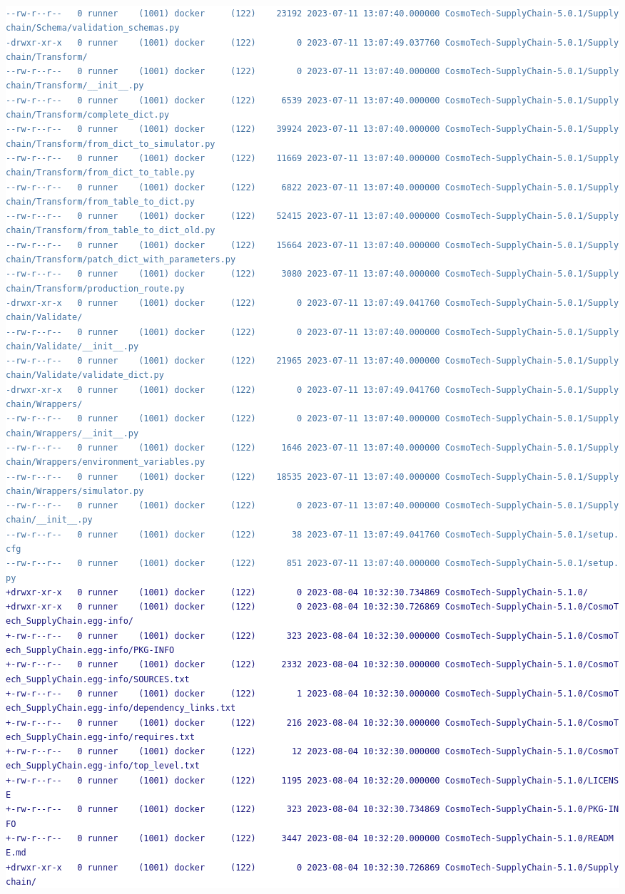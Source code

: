 ```diff
--rw-r--r--   0 runner    (1001) docker     (122)    23192 2023-07-11 13:07:40.000000 CosmoTech-SupplyChain-5.0.1/Supplychain/Schema/validation_schemas.py
-drwxr-xr-x   0 runner    (1001) docker     (122)        0 2023-07-11 13:07:49.037760 CosmoTech-SupplyChain-5.0.1/Supplychain/Transform/
--rw-r--r--   0 runner    (1001) docker     (122)        0 2023-07-11 13:07:40.000000 CosmoTech-SupplyChain-5.0.1/Supplychain/Transform/__init__.py
--rw-r--r--   0 runner    (1001) docker     (122)     6539 2023-07-11 13:07:40.000000 CosmoTech-SupplyChain-5.0.1/Supplychain/Transform/complete_dict.py
--rw-r--r--   0 runner    (1001) docker     (122)    39924 2023-07-11 13:07:40.000000 CosmoTech-SupplyChain-5.0.1/Supplychain/Transform/from_dict_to_simulator.py
--rw-r--r--   0 runner    (1001) docker     (122)    11669 2023-07-11 13:07:40.000000 CosmoTech-SupplyChain-5.0.1/Supplychain/Transform/from_dict_to_table.py
--rw-r--r--   0 runner    (1001) docker     (122)     6822 2023-07-11 13:07:40.000000 CosmoTech-SupplyChain-5.0.1/Supplychain/Transform/from_table_to_dict.py
--rw-r--r--   0 runner    (1001) docker     (122)    52415 2023-07-11 13:07:40.000000 CosmoTech-SupplyChain-5.0.1/Supplychain/Transform/from_table_to_dict_old.py
--rw-r--r--   0 runner    (1001) docker     (122)    15664 2023-07-11 13:07:40.000000 CosmoTech-SupplyChain-5.0.1/Supplychain/Transform/patch_dict_with_parameters.py
--rw-r--r--   0 runner    (1001) docker     (122)     3080 2023-07-11 13:07:40.000000 CosmoTech-SupplyChain-5.0.1/Supplychain/Transform/production_route.py
-drwxr-xr-x   0 runner    (1001) docker     (122)        0 2023-07-11 13:07:49.041760 CosmoTech-SupplyChain-5.0.1/Supplychain/Validate/
--rw-r--r--   0 runner    (1001) docker     (122)        0 2023-07-11 13:07:40.000000 CosmoTech-SupplyChain-5.0.1/Supplychain/Validate/__init__.py
--rw-r--r--   0 runner    (1001) docker     (122)    21965 2023-07-11 13:07:40.000000 CosmoTech-SupplyChain-5.0.1/Supplychain/Validate/validate_dict.py
-drwxr-xr-x   0 runner    (1001) docker     (122)        0 2023-07-11 13:07:49.041760 CosmoTech-SupplyChain-5.0.1/Supplychain/Wrappers/
--rw-r--r--   0 runner    (1001) docker     (122)        0 2023-07-11 13:07:40.000000 CosmoTech-SupplyChain-5.0.1/Supplychain/Wrappers/__init__.py
--rw-r--r--   0 runner    (1001) docker     (122)     1646 2023-07-11 13:07:40.000000 CosmoTech-SupplyChain-5.0.1/Supplychain/Wrappers/environment_variables.py
--rw-r--r--   0 runner    (1001) docker     (122)    18535 2023-07-11 13:07:40.000000 CosmoTech-SupplyChain-5.0.1/Supplychain/Wrappers/simulator.py
--rw-r--r--   0 runner    (1001) docker     (122)        0 2023-07-11 13:07:40.000000 CosmoTech-SupplyChain-5.0.1/Supplychain/__init__.py
--rw-r--r--   0 runner    (1001) docker     (122)       38 2023-07-11 13:07:49.041760 CosmoTech-SupplyChain-5.0.1/setup.cfg
--rw-r--r--   0 runner    (1001) docker     (122)      851 2023-07-11 13:07:40.000000 CosmoTech-SupplyChain-5.0.1/setup.py
+drwxr-xr-x   0 runner    (1001) docker     (122)        0 2023-08-04 10:32:30.734869 CosmoTech-SupplyChain-5.1.0/
+drwxr-xr-x   0 runner    (1001) docker     (122)        0 2023-08-04 10:32:30.726869 CosmoTech-SupplyChain-5.1.0/CosmoTech_SupplyChain.egg-info/
+-rw-r--r--   0 runner    (1001) docker     (122)      323 2023-08-04 10:32:30.000000 CosmoTech-SupplyChain-5.1.0/CosmoTech_SupplyChain.egg-info/PKG-INFO
+-rw-r--r--   0 runner    (1001) docker     (122)     2332 2023-08-04 10:32:30.000000 CosmoTech-SupplyChain-5.1.0/CosmoTech_SupplyChain.egg-info/SOURCES.txt
+-rw-r--r--   0 runner    (1001) docker     (122)        1 2023-08-04 10:32:30.000000 CosmoTech-SupplyChain-5.1.0/CosmoTech_SupplyChain.egg-info/dependency_links.txt
+-rw-r--r--   0 runner    (1001) docker     (122)      216 2023-08-04 10:32:30.000000 CosmoTech-SupplyChain-5.1.0/CosmoTech_SupplyChain.egg-info/requires.txt
+-rw-r--r--   0 runner    (1001) docker     (122)       12 2023-08-04 10:32:30.000000 CosmoTech-SupplyChain-5.1.0/CosmoTech_SupplyChain.egg-info/top_level.txt
+-rw-r--r--   0 runner    (1001) docker     (122)     1195 2023-08-04 10:32:20.000000 CosmoTech-SupplyChain-5.1.0/LICENSE
+-rw-r--r--   0 runner    (1001) docker     (122)      323 2023-08-04 10:32:30.734869 CosmoTech-SupplyChain-5.1.0/PKG-INFO
+-rw-r--r--   0 runner    (1001) docker     (122)     3447 2023-08-04 10:32:20.000000 CosmoTech-SupplyChain-5.1.0/README.md
+drwxr-xr-x   0 runner    (1001) docker     (122)        0 2023-08-04 10:32:30.726869 CosmoTech-SupplyChain-5.1.0/Supplychain/
```